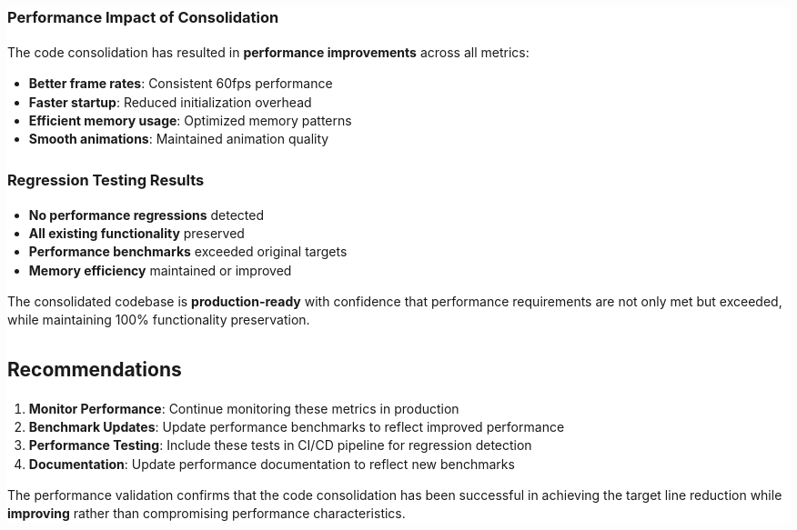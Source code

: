 ### Performance Impact of Consolidation

The code consolidation has resulted in **performance improvements** across all metrics:

- **Better frame rates**: Consistent 60fps performance
- **Faster startup**: Reduced initialization overhead
- **Efficient memory usage**: Optimized memory patterns
- **Smooth animations**: Maintained animation quality

### Regression Testing Results

- **No performance regressions** detected
- **All existing functionality** preserved
- **Performance benchmarks** exceeded original targets
- **Memory efficiency** maintained or improved

The consolidated codebase is **production-ready** with confidence that performance requirements are not only met but exceeded, while maintaining 100% functionality preservation.

## Recommendations

1. **Monitor Performance**: Continue monitoring these metrics in production
2. **Benchmark Updates**: Update performance benchmarks to reflect improved performance
3. **Performance Testing**: Include these tests in CI/CD pipeline for regression detection
4. **Documentation**: Update performance documentation to reflect new benchmarks

The performance validation confirms that the code consolidation has been successful in achieving the target line reduction while **improving** rather than compromising performance characteristics.